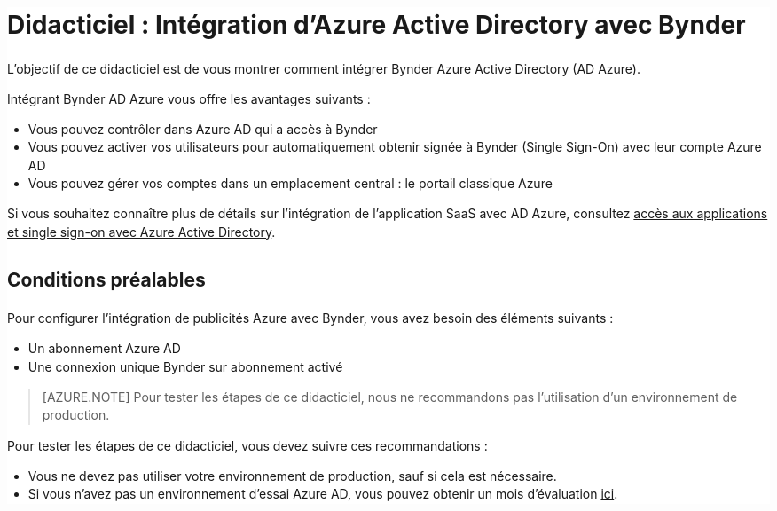 <properties
    pageTitle="Didacticiel : Intégration d’Azure Active Directory avec Bynder | Microsoft Azure"
    description="Découvrez comment configurer l’authentification unique entre Azure Active Directory et Bynder."
    services="active-directory"
    documentationCenter=""
    authors="jeevansd"
    manager="femila"
    editor=""/>

<tags
    ms.service="active-directory"
    ms.workload="identity"
    ms.tgt_pltfrm="na"
    ms.devlang="na"
    ms.topic="article"
    ms.date="10/10/2016"
    ms.author="jeedes"/>


# <a name="tutorial-azure-active-directory-integration-with-bynder"></a>Didacticiel : Intégration d’Azure Active Directory avec Bynder

L’objectif de ce didacticiel est de vous montrer comment intégrer Bynder Azure Active Directory (AD Azure).

Intégrant Bynder AD Azure vous offre les avantages suivants :

- Vous pouvez contrôler dans Azure AD qui a accès à Bynder
- Vous pouvez activer vos utilisateurs pour automatiquement obtenir signée à Bynder (Single Sign-On) avec leur compte Azure AD
- Vous pouvez gérer vos comptes dans un emplacement central : le portail classique Azure

Si vous souhaitez connaître plus de détails sur l’intégration de l’application SaaS avec AD Azure, consultez [accès aux applications et single sign-on avec Azure Active Directory](active-directory-appssoaccess-whatis.md).

## <a name="prerequisites"></a>Conditions préalables

Pour configurer l’intégration de publicités Azure avec Bynder, vous avez besoin des éléments suivants :

- Un abonnement Azure AD
- Une connexion unique Bynder sur abonnement activé


> [AZURE.NOTE] Pour tester les étapes de ce didacticiel, nous ne recommandons pas l’utilisation d’un environnement de production.


Pour tester les étapes de ce didacticiel, vous devez suivre ces recommandations :

- Vous ne devez pas utiliser votre environnement de production, sauf si cela est nécessaire.
- Si vous n’avez pas un environnement d’essai Azure AD, vous pouvez obtenir un mois d’évaluation [ici](https://azure.microsoft.com/pricing/free-trial/).


[1]: ./media/active-directory-saas-bynder-tutorial/tutorial_general_01.png
[2]: ./media/active-directory-saas-bynder-tutorial/tutorial_general_02.png
[3]: ./media/active-directory-saas-bynder-tutorial/tutorial_general_03.png
[4]: ./media/active-directory-saas-bynder-tutorial/tutorial_general_04.png
[6]: ./media/active-directory-saas-bynder-tutorial/tutorial_general_05.png
[10]: ./media/active-directory-saas-bynder-tutorial/tutorial_general_06.png
[11]: ./media/active-directory-saas-bynder-tutorial/tutorial_general_07.png
[20]: ./media/active-directory-saas-bynder-tutorial/tutorial_general_100.png
[200]: ./media/active-directory-saas-bynder-tutorial/tutorial_general_200.png
[201]: ./media/active-directory-saas-bynder-tutorial/tutorial_general_201.png
[203]: ./media/active-directory-saas-bynder-tutorial/tutorial_general_203.png
[204]: ./media/active-directory-saas-bynder-tutorial/tutorial_general_204.png
[205]: ./media/active-directory-saas-bynder-tutorial/tutorial_general_205.png